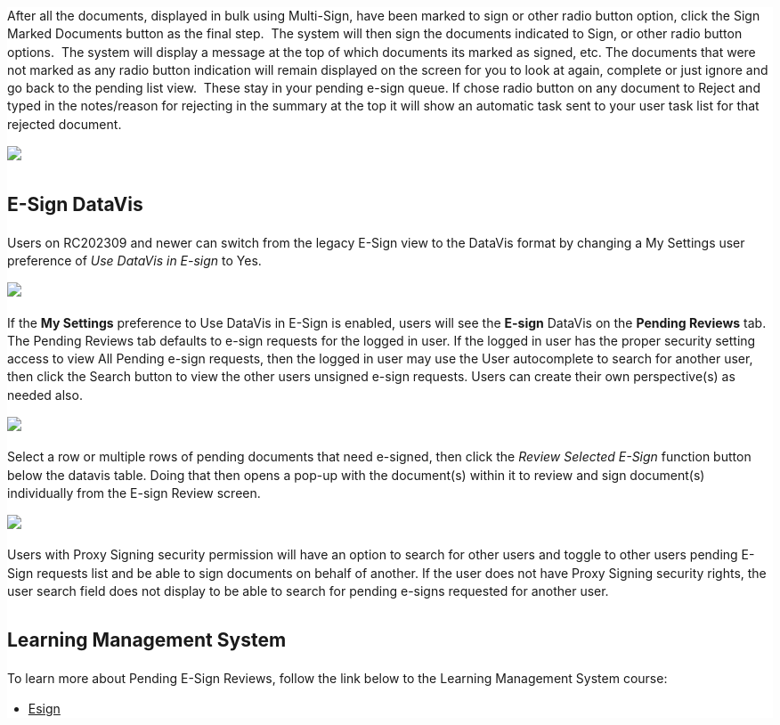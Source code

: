 After all the documents, displayed in bulk using Multi-Sign, have been marked to sign or other radio button option, click the Sign Marked Documents button as the final step.  The system will then sign the documents indicated to Sign, or other radio button options.  The system will display a message at the top of which documents its marked as signed, etc. The documents that were not marked as any radio button indication will remain displayed on the screen for you to look at again, complete or just ignore and go back to the pending list view.  These stay in your pending e-sign queue. If chose radio button on any document to Reject and typed in the notes/reason for rejecting in the summary at the top it will show an automatic task sent to your user task list for that rejected document.

![](../pending-e-sign-reviews.assets/66a1bbceb22d63b03bb0c9c44b55a476.png)

## E-Sign DataVis

Users on RC202309 and newer can switch from the legacy E-Sign view to the DataVis format by changing a My Settings user preference of *Use DataVis in E-sign* to Yes.

![](../pending-e-sign-reviews.assets/ec51e069b7783150e7c5fbffafe3daab.png)

If the **My Settings** preference to Use DataVis in E-Sign is enabled, users will see the **E-sign** DataVis on the **Pending Reviews** tab. The Pending Reviews tab defaults to e-sign requests for the logged in user. If the logged in user has the proper security setting access to view All Pending e-sign requests, then the logged in user may use the User autocomplete to search for another user, then click the Search button to view the other users unsigned e-sign requests. Users can create their own perspective(s) as needed also.

![](../pending-e-sign-reviews.assets/d066ac6f453063033b47af0b13d406c7.png)

Select a row or multiple rows of pending documents that need e-signed, then click the *Review Selected E-Sign* function button below the datavis table.  Doing that then opens a pop-up with the document(s) within it to review and sign document(s) individually from the E-sign Review screen.

![](../pending-e-sign-reviews.assets/830bf21234f589b4e2ffacf94cf95716.png)

Users with Proxy Signing security permission will have an option to search for other users and toggle to other users pending E-Sign requests list and be able to sign documents on behalf of another. If the user does not have Proxy Signing security rights, the user search field does not display to be able to search for pending e-signs requested for another user.

## Learning Management System

To learn more about Pending E-Sign Reviews, follow the link below to the Learning Management System course:

* [Esign](https://mie.talentlms.com/shared/start/key:AOTHRKMF)
